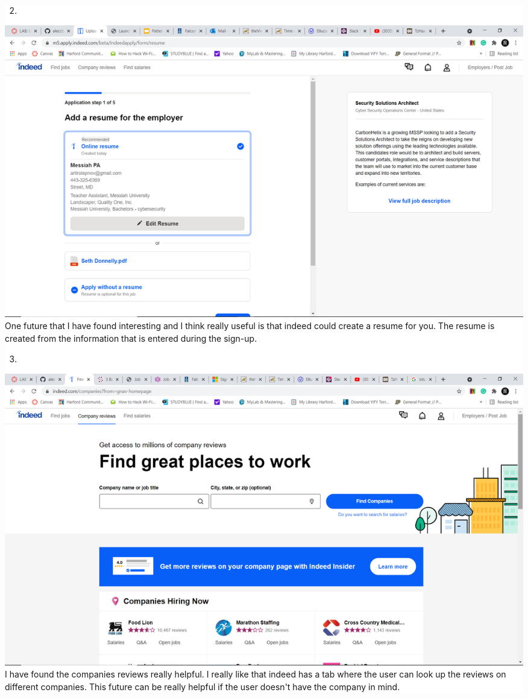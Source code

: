 2. 
![Resume](../assets/indeed_resume.png)
One future that I have found interesting and I think really useful is that indeed could create a resume for you. The resume is created from the information that is entered during the sign-up.

3. 
![Reviews](../assets/indeed_review.png)
I have found the companies reviews really helpful. I really like that indeed has a tab where the user can look up the reviews on different companies. This future can be really helpful if the user doesn't have the company in mind.
